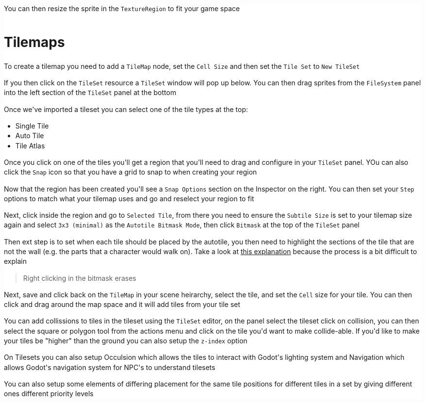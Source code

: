 You can then resize the sprite in the `TextureRegion` to fit your game space

# Tilemaps

To create a tilemap you need to add a `TileMap` node, set the `Cell Size` and then set the `Tile Set` to `New TileSet`

If you then click on the `TileSet` resource a `TileSet` window will pop up below. You can then drag sprites from the `FileSystem` panel into the left section of the `TileSet` panel at the bottom

Once we've imported a tileset you can select one of the tile types at the top:

- Single Tile
- Auto Tile
- Tile Atlas

Once you click on one of the tiles you'll get a region that you'll need to drag and configure in your `TileSet` panel. YOu can also click the `Snap` icon so that you have a grid to snap to when creating your region

Now that the region has been created you'll see a `Snap Options` section on the Inspector on the right. You can then set your `Step` options to match what your tilemap uses and go and reselect your region to fit

Next, click inside the region and go to `Selected Tile`, from there you need to ensure the `Subtile Size` is set to your tilemap size again and select `3x3 (minimal)` as the `Autotile Bitmask Mode`, then click `Bitmask` at the top of the `TileSet` panel

Then ext step is to set when each tile should be placed by the autotile, you then need to highlight the sections of the tile that are not the wall (e.g. the parts that a character would walk on). Take a look at [this explanation](https://kidscancode.org/godot_recipes/2d/autotile_intro/) because the process is a bit difficult to explain

> Right clicking in the bitmask erases

Next, save and click back on the `TileMap` in your scene heirarchy, select the tile, and set the `Cell` size for your tile. You can then click and drag around the map space and it will add tiles from your tile set

You can add collissions to tiles in the tileset using the `TileSet` editor, on the panel select the tileset click on collision, you can then select the square or polygon tool from the actions menu and click on the tile you'd want to make collide-able. If you'd like to make your tiles be "higher" than the ground you can also setup the `z-index` option

On Tilesets you can also setup Occulsion which allows the tiles to interact with Godot's lighting system and Navigation which allows Godot's navigation system for NPC's to understand tilesets

You can also setup some elements of differing placement for the same tile positions for different tiles in a set by giving different ones different priority levels
